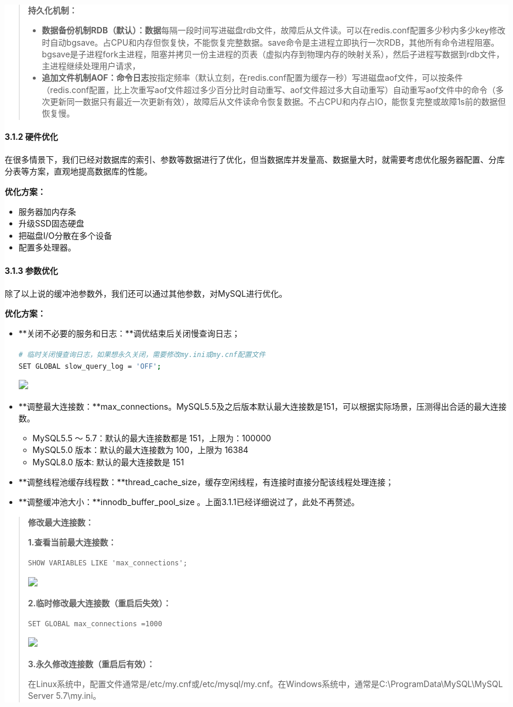 > **持久化机制：**
> 
> -   **数据备份机制RDB（默认）：数据**每隔一段时间写进磁盘rdb文件，故障后从文件读。可以在redis.conf配置多少秒内多少key修改时自动bgsave。占CPU和内存但恢复快，不能恢复完整数据。save命令是主进程立即执行一次RDB，其他所有命令进程阻塞。bgsave是子进程fork主进程，阻塞并拷贝一份主进程的页表（虚拟内存到物理内存的映射关系），然后子进程写数据到rdb文件，主进程继续处理用户请求，
> -   **追加文件机制AOF：**命令**日志**按指定频率（默认立刻，在redis.conf配置为缓存一秒）写进磁盘aof文件，可以按条件（redis.conf配置，比上次重写aof文件超过多少百分比时自动重写、aof文件超过多大自动重写）自动重写aof文件中的命令（多次更新同一数据只有最近一次更新有效），故障后从文件读命令恢复数据。不占CPU和内存占IO，能恢复完整或故障1s前的数据但恢复慢。

#### 3.1.2 硬件优化

在很多情景下，我们已经对数据库的索引、参数等数据进行了优化，但当数据库并发量高、数据量大时，就需要考虑优化服务器配置、分库分表等方案，直观地提高数据库的性能。 

**优化方案：** 

-   服务器加内存条
-   升级SSD固态硬盘
-   把磁盘I/O分散在多个设备
-   配置多处理器。

#### 3.1.3 参数优化

除了以上说的缓冲池参数外，我们还可以通过其他参数，对MySQL进行优化。

**优化方案：**  

-   **关闭不必要的服务和日志：**调优结束后关闭慢查询日志；
    
    ```bash
    # 临时关闭慢查询日志，如果想永久关闭，需要修改my.ini或my.cnf配置文件
    SET GLOBAL slow_query_log = 'OFF';
    ```
    
    ![](https://i-blog.csdnimg.cn/blog_migrate/2f270460b87da4ba7aa7b6a558086e17.png)
    
-   **调整最大连接数：**max\_connections。MySQL5.5及之后版本默认最大连接数是151，可以根据实际场景，压测得出合适的最大连接数。
    -   MySQL5.5 ～ 5.7：默认的最大连接数都是 151，上限为：100000
    -   MySQL5.0 版本：默认的最大连接数为 100，上限为 16384
    -   MySQL8.0 版本: 默认的最大连接数是 151
-   **调整线程池缓存线程数：**thread\_cache\_size，缓存空闲线程，有连接时直接分配该线程处理连接；
-   **调整缓冲池大小：**innodb\_buffer\_pool\_size 。上面3.1.1已经详细说过了，此处不再赘述。

>  **修改最大连接数：**
> 
> **1.查看当前最大连接数：**
> 
> ```
> SHOW VARIABLES LIKE 'max_connections';
> ```
> 
> ![](https://i-blog.csdnimg.cn/direct/165683a5005c4876b37c555abb27ecb4.png)
> 
> **2.临时修改最大连接数（重启后失效）：**
> 
> ```bash
> SET GLOBAL max_connections =1000
> ```
> 
> ![](https://i-blog.csdnimg.cn/direct/6e56f99149b64f14a7c15fa4ae76dd59.png)
> 
> **3.永久修改连接数（重启后有效）：**
> 
> 在Linux系统中，配置文件通常是/etc/my.cnf或/etc/mysql/my.cnf。在Windows系统中，通常是C:\\ProgramData\\MySQL\\MySQL Server 5.7\\my.ini。
> 
> ```bash